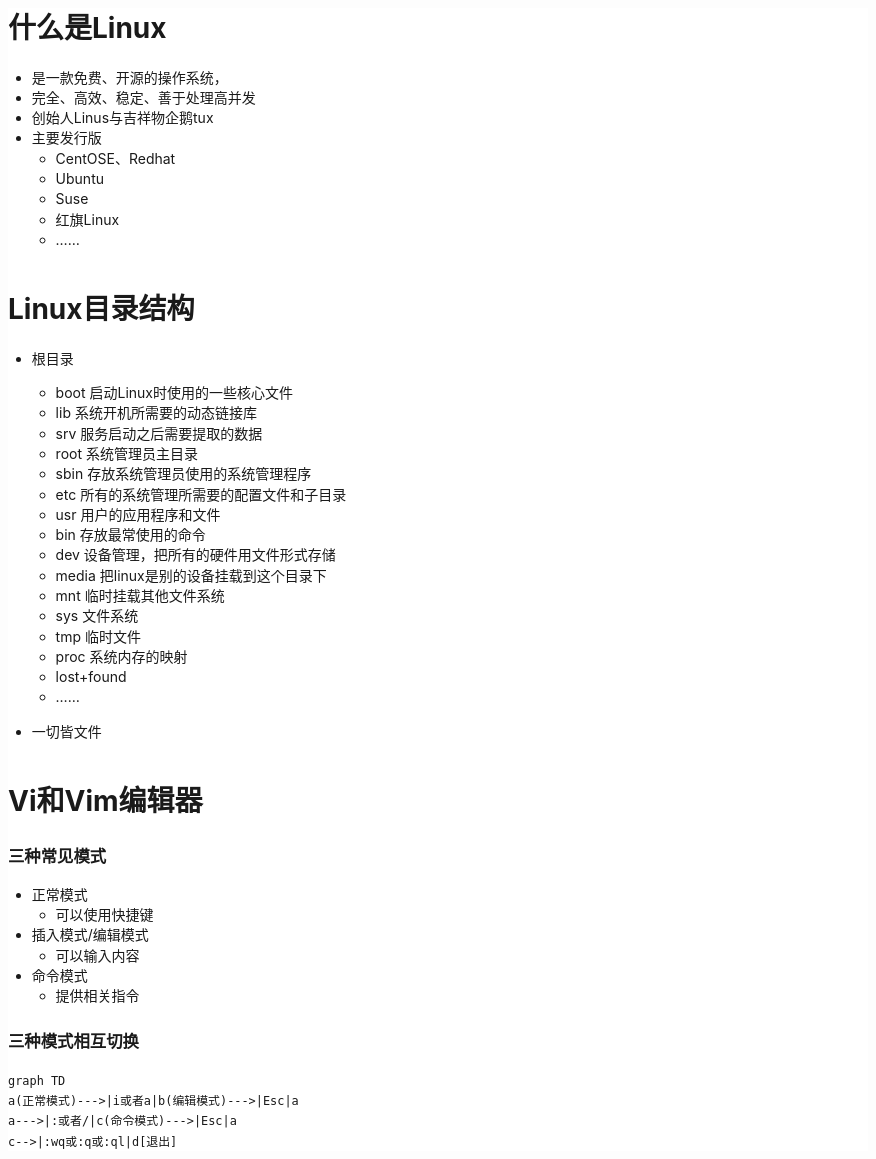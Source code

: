 # 什么是Linux

- 是一款免费、开源的操作系统，
- 完全、高效、稳定、善于处理高并发
- 创始人Linus与吉祥物企鹅tux
- 主要发行版
  - CentOSE、Redhat
  - Ubuntu
  - Suse
  - 红旗Linux
  - ……

# Linux目录结构

- 根目录
  - boot  启动Linux时使用的一些核心文件
  - lib  系统开机所需要的动态链接库
  - srv  服务启动之后需要提取的数据
  - root  系统管理员主目录 
  - sbin  存放系统管理员使用的系统管理程序
  - etc  所有的系统管理所需要的配置文件和子目录
  - usr  用户的应用程序和文件
  - bin 存放最常使用的命令
  - dev  设备管理，把所有的硬件用文件形式存储
  - media  把linux是别的设备挂载到这个目录下
  - mnt  临时挂载其他文件系统
  - sys  文件系统
  - tmp  临时文件
  - proc  系统内存的映射
  - lost+found
  - ……

- 一切皆文件

# Vi和Vim编辑器

### 三种常见模式

- 正常模式
  - 可以使用快捷键
- 插入模式/编辑模式
  - 可以输入内容
- 命令模式
  -  提供相关指令

### 三种模式相互切换

 ```mermaid
 graph TD
 a(正常模式)--->|i或者a|b(编辑模式)--->|Esc|a
 a--->|:或者/|c(命令模式)--->|Esc|a
 c-->|:wq或:q或:ql|d[退出]
 ```
